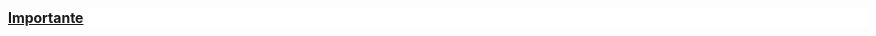 [**Importante**](http://go.microsoft.com/fwlink/?linkid=21140)
</td>
</tr>
<tr>
<td style="border:1px solid black;">
